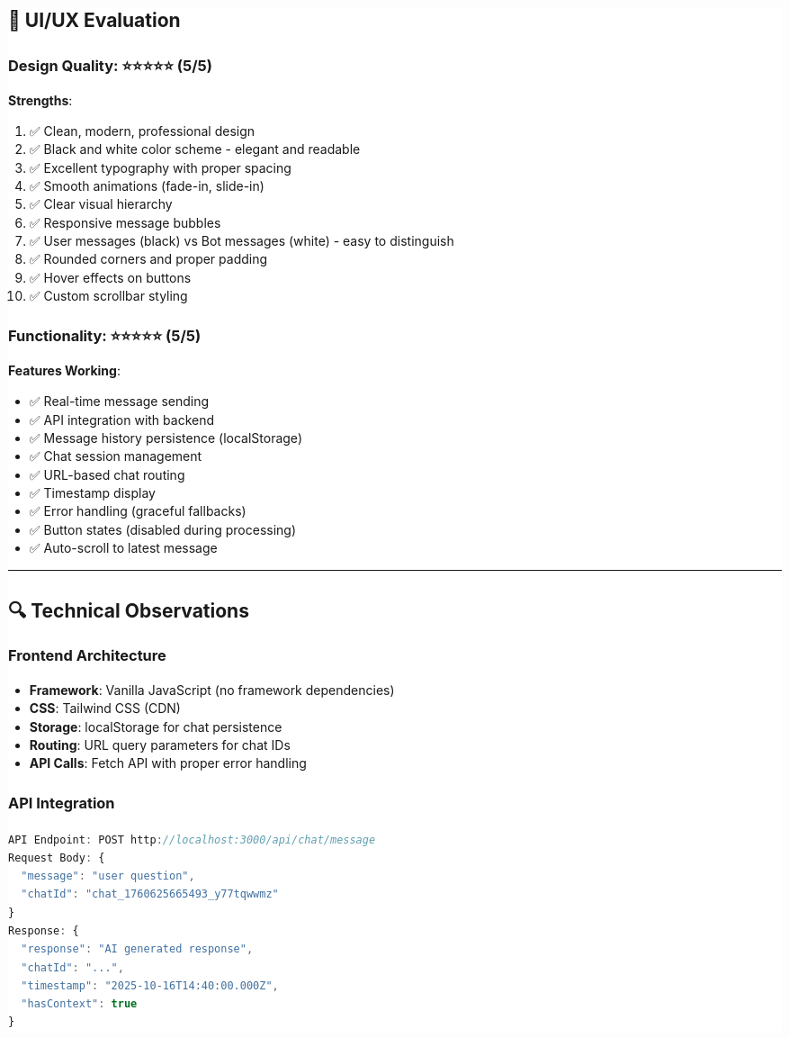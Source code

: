 ## 🎨 UI/UX Evaluation

### Design Quality: ⭐⭐⭐⭐⭐ (5/5)

**Strengths**:
1. ✅ Clean, modern, professional design
2. ✅ Black and white color scheme - elegant and readable
3. ✅ Excellent typography with proper spacing
4. ✅ Smooth animations (fade-in, slide-in)
5. ✅ Clear visual hierarchy
6. ✅ Responsive message bubbles
7. ✅ User messages (black) vs Bot messages (white) - easy to distinguish
8. ✅ Rounded corners and proper padding
9. ✅ Hover effects on buttons
10. ✅ Custom scrollbar styling

### Functionality: ⭐⭐⭐⭐⭐ (5/5)

**Features Working**:
- ✅ Real-time message sending
- ✅ API integration with backend
- ✅ Message history persistence (localStorage)
- ✅ Chat session management
- ✅ URL-based chat routing
- ✅ Timestamp display
- ✅ Error handling (graceful fallbacks)
- ✅ Button states (disabled during processing)
- ✅ Auto-scroll to latest message

---

## 🔍 Technical Observations

### Frontend Architecture
- **Framework**: Vanilla JavaScript (no framework dependencies)
- **CSS**: Tailwind CSS (CDN)
- **Storage**: localStorage for chat persistence
- **Routing**: URL query parameters for chat IDs
- **API Calls**: Fetch API with proper error handling

### API Integration
```javascript
API Endpoint: POST http://localhost:3000/api/chat/message
Request Body: {
  "message": "user question",
  "chatId": "chat_1760625665493_y77tqwwmz"
}
Response: {
  "response": "AI generated response",
  "chatId": "...",
  "timestamp": "2025-10-16T14:40:00.000Z",
  "hasContext": true
}
```
